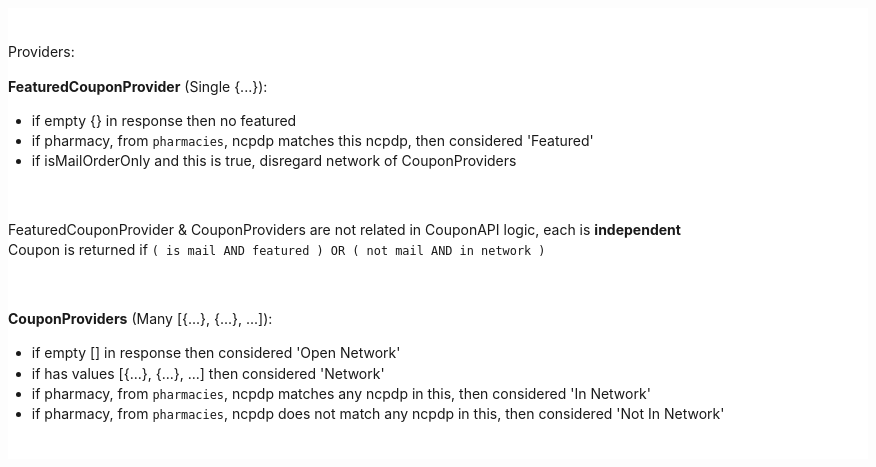 <br />

Providers:<br />

**FeaturedCouponProvider** (Single {...}):<br />
- if empty {} in response then no featured
- if pharmacy, from `pharmacies`, ncpdp matches this ncpdp, then considered 'Featured'
- if isMailOrderOnly and this is true, disregard network of CouponProviders

<br />

FeaturedCouponProvider & CouponProviders are not related in CouponAPI logic, each is **independent**<br />
Coupon is returned if `( is mail AND featured ) OR ( not mail AND in network )`

<br />

**CouponProviders** (Many [{...}, {...}, ...]):<br />
- if empty [] in response then considered 'Open Network'
- if has values [{...}, {...}, ...] then considered 'Network'
- if pharmacy, from `pharmacies`, ncpdp matches any ncpdp in this, then considered 'In Network'
- if pharmacy, from `pharmacies`, ncpdp does not match any ncpdp in this, then considered 'Not In Network'

<br />
